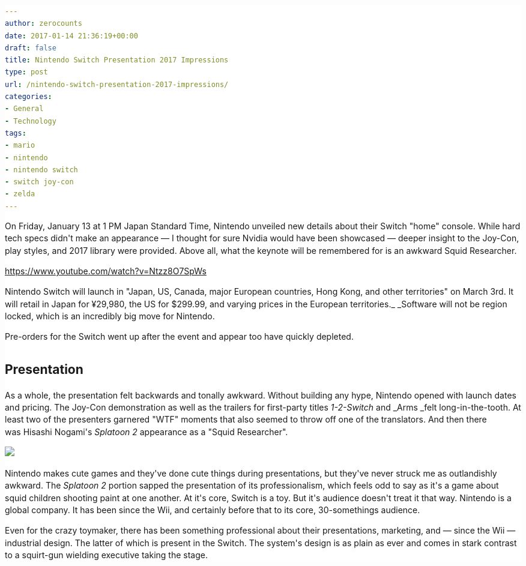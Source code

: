 ```yaml
---
author: zerocounts
date: 2017-01-14 21:36:19+00:00
draft: false
title: Nintendo Switch Presentation 2017 Impressions
type: post
url: /nintendo-switch-presentation-2017-impressions/
categories:
- General
- Technology
tags:
- mario
- nintendo
- nintendo switch
- switch joy-con
- zelda
---
```


On Friday, January 13 at 1 PM Japan Standard Time, Nintendo unveiled new details about their Switch "home" console. While hard tech specs didn't make an appearance — I thought for sure Nvidia would have been showcased — deeper insight to the Joy-Con, play styles, and 2017 library were provided. Above all, what the keynote will be remembered for is an awkward Squid Researcher.

https://www.youtube.com/watch?v=Ntzz8O7SpWs

Nintendo Switch will launch in "Japan, US, Canada, major European countries, Hong Kong, and other territories" on March 3rd. It will retail in Japan for ¥29,980, the US for $299.99, and varying prices in the European territories._ _Software will not be region locked, which is an incredibly big move for Nintendo.

Pre-orders for the Switch went up after the event and appear too have quickly depleted.


## Presentation


As a whole, the presentation felt backwards and tonally awkward. Without building any hype, Nintendo opened with launch dates and pricing. The Joy-Con demonstration as well as the trailers for first-party titles _1-2-Switch_ and _Arms _felt long-in-the-tooth. At least two of the presenters garnered "WTF" moments that also seemed to throw off one of the translators. And then there was Hisashi Nogami's _Splatoon 2_ appearance as a "Squid Researcher".

[![](https://www.zerocounts.net/wp-content/uploads/2017/01/Screen-Shot-2017-01-14-at-1.03.12-PM.png)
](https://www.zerocounts.net/wp-content/uploads/2017/01/Screen-Shot-2017-01-14-at-1.03.12-PM.png)

Nintendo makes cute games and they've done cute things during presentations, but they've never struck me as outlandishly awkward. The _Splatoon 2_ portion sapped the presentation of its professionalism, which feels odd to say as it's a game about squid children shooting paint at one another. At it's core, Switch is a toy. But it's audience doesn't treat it that way. Nintendo is a global company. It has been since the Wii, and certainly before that to its core, 30-somethings audience.

Even for the crazy toymaker, there has been something professional about their presentations, marketing, and — since the Wii — industrial design. The latter of which is present in the Switch. The system's design is as plain as ever and comes in stark contrast to a squirt-gun wielding executive taking the stage.
